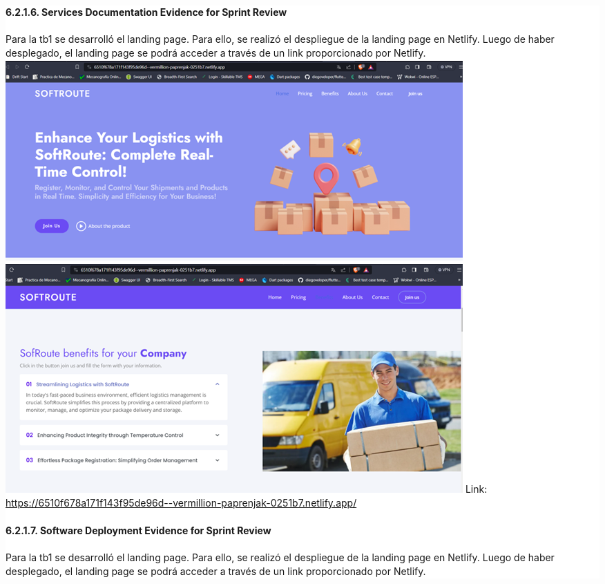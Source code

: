 

#### 6.2.1.6. Services Documentation Evidence for Sprint Review
Para la tb1 se desarrolló el landing page. Para ello, se realizó el despliegue de la landing page en Netlify. 
Luego de haber desplegado, el landing page se podrá acceder a través de un link proporcionado por Netlify.
![Landing Page Hero Section](/Resources/source-code-management/landing_page_1.png)
![Landing Page Company Section](/Resources/source-code-management/landing_page_2.png)
Link: https://6510f678a171f143f95de96d--vermillion-paprenjak-0251b7.netlify.app/ 

#### 6.2.1.7. Software Deployment Evidence for Sprint Review
Para la tb1 se desarrolló el landing page. Para ello, se realizó el despliegue de la landing page en Netlify. 
Luego de haber desplegado, el landing page se podrá acceder a través de un link proporcionado por Netlify.
